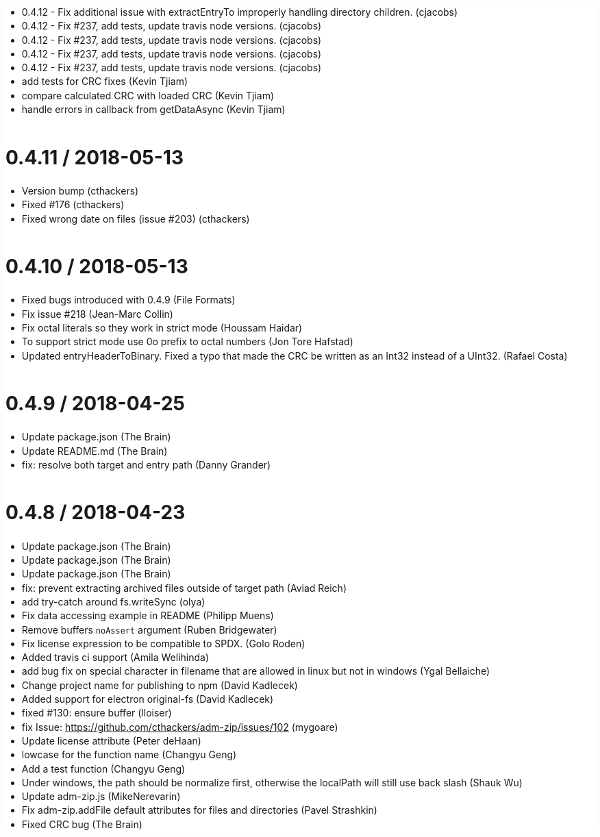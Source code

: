  * 0.4.12 - Fix additional issue with extractEntryTo improperly handling directory children. (cjacobs)
 * 0.4.12 - Fix #237, add tests, update travis node versions. (cjacobs)
 * 0.4.12 - Fix #237, add tests, update travis node versions. (cjacobs)
 * 0.4.12 - Fix #237, add tests, update travis node versions. (cjacobs)
 * 0.4.12 - Fix #237, add tests, update travis node versions. (cjacobs)
 * add tests for CRC fixes (Kevin Tjiam)
 * compare calculated CRC with loaded CRC (Kevin Tjiam)
 * handle errors in callback from getDataAsync (Kevin Tjiam)

0.4.11 / 2018-05-13
===================
 * Version bump (cthackers)
 * Fixed #176 (cthackers)
 * Fixed wrong date on files (issue #203) (cthackers)

0.4.10 / 2018-05-13
===================
 * Fixed bugs introduced with 0.4.9 (File Formats)
 * Fix issue #218 (Jean-Marc Collin)
 * Fix octal literals so they work in strict mode (Houssam Haidar)
 * To support strict mode use 0o prefix to octal numbers (Jon Tore Hafstad)
 * Updated entryHeaderToBinary. Fixed a typo that made the CRC be written as an Int32 instead of a UInt32. (Rafael Costa)

0.4.9 / 2018-04-25
==================
 * Update package.json (The Brain)
 * Update README.md (The Brain)
 * fix: resolve both target and entry path (Danny Grander)

0.4.8 / 2018-04-23
==================
 * Update package.json (The Brain)
 * Update package.json (The Brain)
 * Update package.json (The Brain)
 * fix: prevent extracting archived files outside of target path (Aviad Reich)
 * add try-catch around fs.writeSync (olya)
 * Fix data accessing example in README (Philipp Muens)
 * Remove buffers `noAssert` argument (Ruben Bridgewater)
 * Fix license expression to be compatible to SPDX. (Golo Roden)
 * Added travis ci support (Amila Welihinda)
 * add bug fix on special character in filename that are allowed in linux but not in windows (Ygal Bellaiche)
 * Change project name for publishing to npm (David Kadlecek)
 * Added support for electron original-fs (David Kadlecek)
 * fixed #130: ensure buffer (lloiser)
 * fix Issue: https://github.com/cthackers/adm-zip/issues/102 (mygoare)
 * Update license attribute (Peter deHaan)
 * lowcase for the function name (Changyu Geng)
 * Add a test function (Changyu Geng)
 * Under windows, the path should be normalize first, otherwise the localPath will still use back slash (Shauk Wu)
 * Update adm-zip.js (MikeNerevarin)
 * Fix adm-zip.addFile default attributes for files and directories (Pavel Strashkin)
 * Fixed CRC bug (The Brain)
